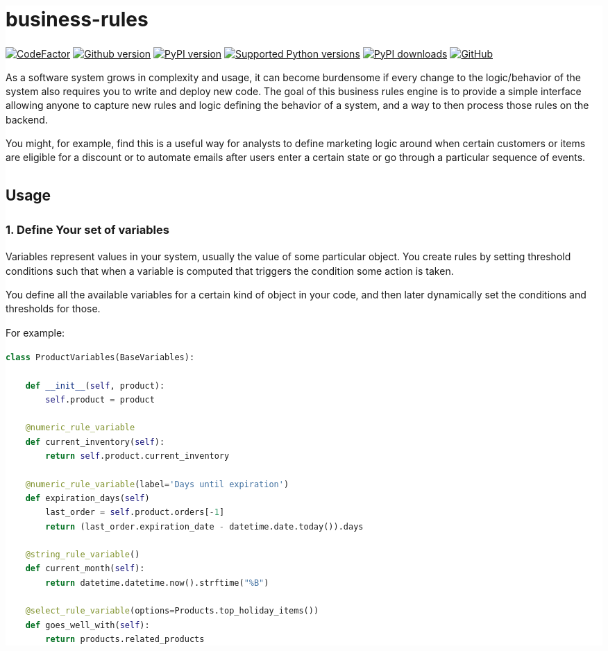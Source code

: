 business-rules
==============

[![CodeFactor](https://www.codefactor.io/repository/github/laurenz-sp/business-rules2/badge)](https://www.codefactor.io/repository/github/laurenz-sp/business-rules2)
[![Github version](https://img.shields.io/github/v/release/manfred-kaiser/business-rules2?label=github&logo=github)](https://github.com/manfred-kaiser/business-rules2/releases)
[![PyPI version](https://img.shields.io/pypi/v/business-rules2.svg?logo=pypi&logoColor=FFE873)](https://pypi.org/project/business-rules2/)
[![Supported Python versions](https://img.shields.io/pypi/pyversions/business-rules2.svg?logo=python&logoColor=FFE873)](https://pypi.org/project/business-rules2/)
[![PyPI downloads](https://pepy.tech/badge/business-rules2/month)](https://pepy.tech/project/business-rules2/month)
[![GitHub](https://img.shields.io/github/license/manfred-kaiser/business-rules2.svg)](LICENSE)


As a software system grows in complexity and usage, it can become burdensome if
every change to the logic/behavior of the system also requires you to write and
deploy new code. The goal of this business rules engine is to provide a simple
interface allowing anyone to capture new rules and logic defining the behavior
of a system, and a way to then process those rules on the backend.

You might, for example, find this is a useful way for analysts to define
marketing logic around when certain customers or items are eligible for a
discount or to automate emails after users enter a certain state or go through
a particular sequence of events.


## Usage

### 1. Define Your set of variables

Variables represent values in your system, usually the value of some particular object.  You create rules by setting threshold conditions such that when a variable is computed that triggers the condition some action is taken.

You define all the available variables for a certain kind of object in your code, and then later dynamically set the conditions and thresholds for those.

For example:

```python
class ProductVariables(BaseVariables):

    def __init__(self, product):
        self.product = product

    @numeric_rule_variable
    def current_inventory(self):
        return self.product.current_inventory

    @numeric_rule_variable(label='Days until expiration')
    def expiration_days(self)
        last_order = self.product.orders[-1]
        return (last_order.expiration_date - datetime.date.today()).days

    @string_rule_variable()
    def current_month(self):
        return datetime.datetime.now().strftime("%B")

    @select_rule_variable(options=Products.top_holiday_items())
    def goes_well_with(self):
        return products.related_products
```
